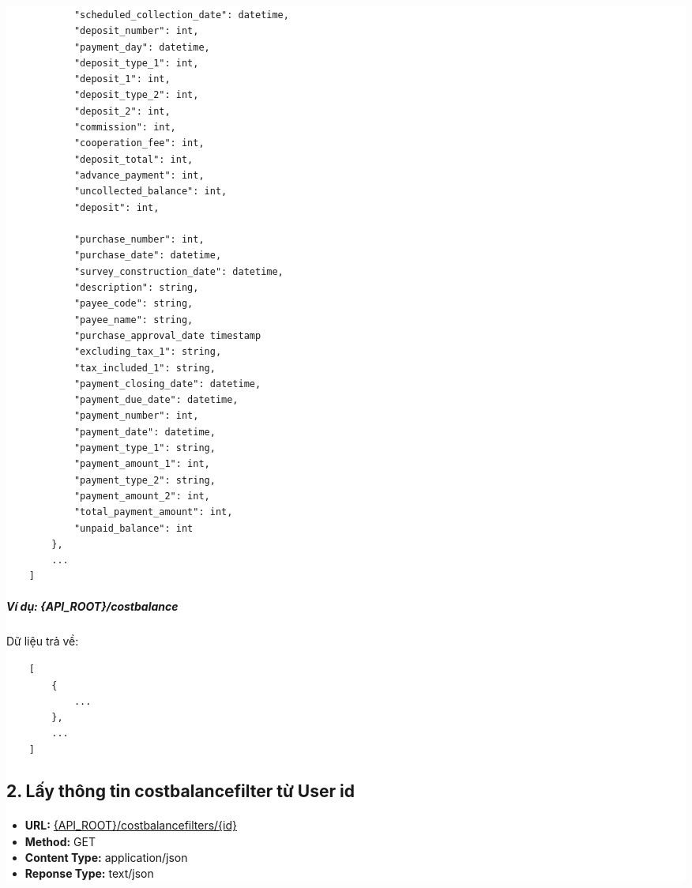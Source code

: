 ```
			"scheduled_collection_date": datetime,
			"deposit_number": int,
			"payment_day": datetime,
			"deposit_type_1": int,
			"deposit_1": int,
			"deposit_type_2": int,
			"deposit_2": int,
			"commission": int,
			"cooperation_fee": int,
			"deposit_total": int,
			"advance_payment": int,
			"uncollected_balance": int,
			"deposit": int,

			"purchase_number": int,
			"purchase_date": datetime,
			"survey_construction_date": datetime,
			"description": string,
			"payee_code": string,
			"payee_name": string,
			"purchase_approval_date timestamp
			"excluding_tax_1": string,
			"tax_included_1": string,
			"payment_closing_date": datetime,
			"payment_due_date": datetime,
			"payment_number": int,
			"payment_date": datetime,
			"payment_type_1": string,
			"payment_amount_1": int,
			"payment_type_2": string,
			"payment_amount_2": int,
			"total_payment_amount": int,
			"unpaid_balance": int
		},
		...
	]
```

##### Ví dụ: {API_ROOT}/costbalance
Dữ liệu trả về:
```
	[
		{
			...
		},
		...
	]
```

## <a name="2"></a>2. Lấy thông tin costbalancefilter từ User id
* **URL:** [{API_ROOT}/costbalancefilters/{id}](#)
* **Method:** GET
* **Content Type:** application/json
* **Reponse Type:** text/json
